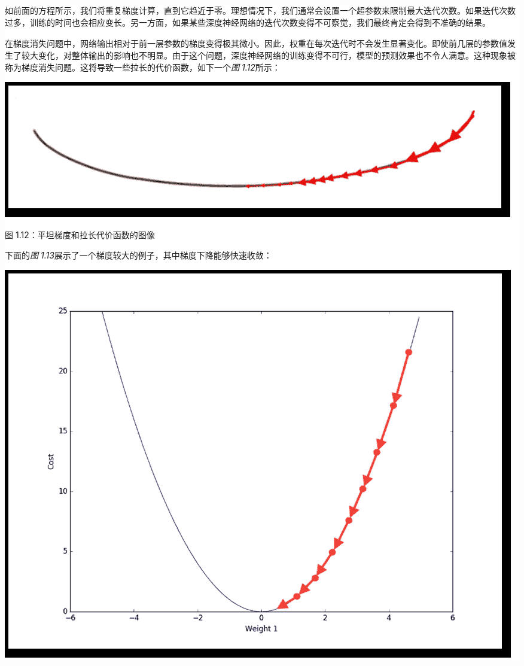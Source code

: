 如前面的方程所示，我们将重复梯度计算，直到它趋近于零。理想情况下，我们通常会设置一个超参数来限制最大迭代次数。如果迭代次数过多，训练的时间也会相应变长。另一方面，如果某些深度神经网络的迭代次数变得不可察觉，我们最终肯定会得到不准确的结果。

在梯度消失问题中，网络输出相对于前一层参数的梯度变得极其微小。因此，权重在每次迭代时不会发生显著变化。即使前几层的参数值发生了较大变化，对整体输出的影响也不明显。由于这个问题，深度神经网络的训练变得不可行，模型的预测效果也不令人满意。这种现象被称为梯度消失问题。这将导致一些拉长的代价函数，如下一个*图 1.12*所示：

![梯度消失问题](img/image_01_020.jpg)

图 1.12：平坦梯度和拉长代价函数的图像

下面的*图 1.13*展示了一个梯度较大的例子，其中梯度下降能够快速收敛：

![梯度消失问题](img/image_01_021.jpg)
